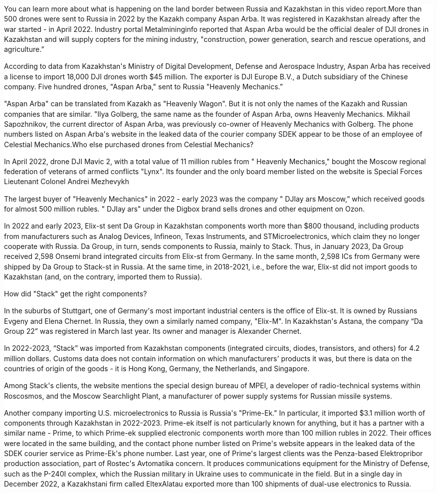 You can learn more about what is happening on the land border between Russia and Kazakhstan in this video report.More than 500 drones were sent to Russia in 2022 by the Kazakh company Aspan Arba. It was registered in Kazakhstan already after the war started - in April 2022. Industry portal Metalmininginfo reported that Aspan Arba would be the official dealer of DJI drones in Kazakhstan and will supply copters for the mining industry, "construction, power generation, search and rescue operations, and agriculture.”

According to data from Kazakhstan's Ministry of Digital Development, Defense and Aerospace Industry, Aspan Arba has received a license to import 18,000 DJI drones worth $45 million. The exporter is DJI Europe B.V., a Dutch subsidiary of the Chinese company. Five hundred drones, "Aspan Arba," sent to Russia "Heavenly Mechanics.”

"Aspan Arba" can be translated from Kazakh as "Heavenly Wagon". But it is not only the names of the Kazakh and Russian companies that are similar. "Ilya Golberg, the same name as the founder of Aspan Arba, owns Heavenly Mechanics. Mikhail Sapozhnikov, the current director of Aspan Arba, was previously co-owner of Heavenly Mechanics with Golberg. The phone numbers listed on Aspan Arba's website in the leaked data of the courier company SDEK appear to be those of an employee of Celestial Mechanics.Who else purchased drones from Celestial Mechanics?

In April 2022, drone DJI Mavic 2, with a total value of 11 million rubles from " Heavenly Mechanics," bought the Moscow regional federation of veterans of armed conflicts "Lynx". Its founder and the only board member listed on the website is Special Forces Lieutenant Colonel Andrei Mezhevykh

The largest buyer of "Heavenly Mechanics" in 2022 - early 2023 was the company " DJIay ars Moscow,” which received goods for almost 500 million rubles. " DJIay ars" under the Digbox brand sells drones and other equipment on Ozon.

In 2022 and early 2023, Elix-st sent Da Group in Kazakhstan components worth more than $800 thousand, including products from manufacturers such as Analog Devices, Infineon, Texas Instruments, and STMicroelectronics, which claim they no longer cooperate with Russia. Da Group, in turn, sends components to Russia, mainly to Stack. Thus, in January 2023, Da Group received 2,598 Onsemi brand integrated circuits from Elix-st from Germany. In the same month, 2,598 ICs from Germany were shipped by Da Group to Stack-st in Russia. At the same time, in 2018-2021, i.e., before the war, Elix-st did not import goods to Kazakhstan (and, on the contrary, imported them to Russia).

How did "Stack" get the right components?

In the suburbs of Stuttgart, one of Germany's most important industrial centers is the office of Elix-st. It is owned by Russians Evgeny and Elena Chernet. In Russia, they own a similarly named company, "Elix-M". In Kazakhstan's Astana, the company “Da Group 22” was registered in March last year. Its owner and manager is Alexander Chernet.

In 2022-2023, “Stack” was imported from Kazakhstan components (integrated circuits, diodes, transistors, and others) for 4.2 million dollars. Customs data does not contain information on which manufacturers' products it was, but there is data on the countries of origin of the goods - it is Hong Kong, Germany, the Netherlands, and Singapore.

Among Stack's clients, the website mentions the special design bureau of MPEI, a developer of radio-technical systems within Roscosmos, and the Moscow Searchlight Plant, a manufacturer of power supply systems for Russian missile systems.

Another company importing U.S. microelectronics to Russia is Russia's "Prime-Ek." In particular, it imported $3.1 million worth of components through Kazakhstan in 2022-2023. Prime-ek itself is not particularly known for anything, but it has a partner with a similar name - Prime, to which Prime-ek supplied electronic components worth more than 100 million rubles in 2022. Their offices were located in the same building, and the contact phone number listed on Prime's website appears in the leaked data of the SDEK courier service as Prime-Ek's phone number. Last year, one of Prime's largest clients was the Penza-based Elektropribor production association, part of Rostec's Avtomatika concern. It produces communications equipment for the Ministry of Defense, such as the P-240I complex, which the Russian military in Ukraine uses to communicate in the field.
But in a single day in December 2022, a Kazakhstani firm called EltexAlatau exported more than 100 shipments of dual-use electronics to Russia.
